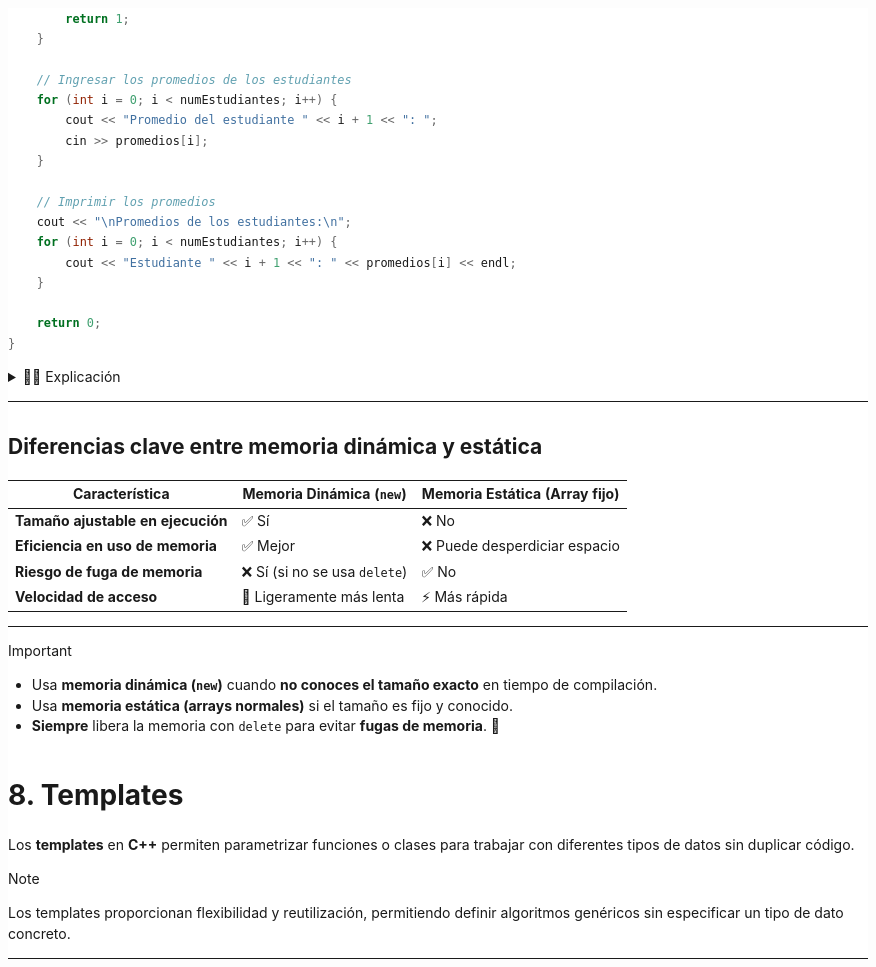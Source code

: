 ```cpp
        return 1;
    }

    // Ingresar los promedios de los estudiantes
    for (int i = 0; i < numEstudiantes; i++) {
        cout << "Promedio del estudiante " << i + 1 << ": ";
        cin >> promedios[i];
    }

    // Imprimir los promedios
    cout << "\nPromedios de los estudiantes:\n";
    for (int i = 0; i < numEstudiantes; i++) {
        cout << "Estudiante " << i + 1 << ": " << promedios[i] << endl;
    }

    return 0;
}
```

<details><summary>👨‍🏫 Explicación</summary></details>

---

## **Diferencias clave entre memoria dinámica y estática**  

| Característica | Memoria Dinámica (`new`) | Memoria Estática (Array fijo) |
|---------------|-------------------------|------------------------------|
| **Tamaño ajustable en ejecución** | ✅ Sí | ❌ No |
| **Eficiencia en uso de memoria** | ✅ Mejor | ❌ Puede desperdiciar espacio |
| **Riesgo de fuga de memoria** | ❌ Sí (si no se usa `delete`) | ✅ No |
| **Velocidad de acceso** | 🔄 Ligeramente más lenta | ⚡ Más rápida |

---

> [!IMPORTANT]
> 
> - Usa **memoria dinámica (`new`)** cuando **no conoces el tamaño exacto** en tiempo de compilación.  
> - Usa **memoria estática (arrays normales)** si el tamaño es fijo y conocido.  
> - **Siempre** libera la memoria con `delete` para evitar **fugas de memoria**. 🚀

# 8. **Templates**  

Los **templates** en **C++** permiten parametrizar funciones o clases para trabajar con diferentes tipos de datos sin duplicar código.  

> [!NOTE]
> 
> Los templates proporcionan flexibilidad y reutilización, permitiendo definir algoritmos genéricos sin especificar un tipo de dato concreto.  

---